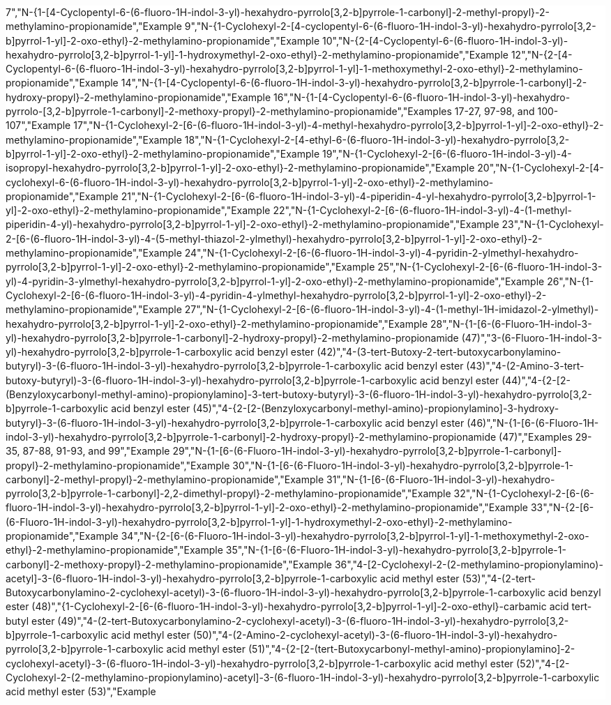 7","N-{1-[4-Cyclopentyl-6-(6-fluoro-1H-indol-3-yl)-hexahydro-pyrrolo[3,2-b]pyrrole-1-carbonyl]-2-methyl-propyl}-2-methylamino-propionamide","Example 9","N-{1-Cyclohexyl-2-[4-cyclopentyl-6-(6-fluoro-1H-indol-3-yl)-hexahydro-pyrrolo[3,2-b]pyrrol-1-yl]-2-oxo-ethyl}-2-methylamino-propionamide","Example 10","N-{2-[4-Cyclopentyl-6-(6-fluoro-1H-indol-3-yl)-hexahydro-pyrrolo[3,2-b]pyrrol-1-yl]-1-hydroxymethyl-2-oxo-ethyl}-2-methylamino-propionamide","Example 12","N-{2-[4-Cyclopentyl-6-(6-fluoro-1H-indol-3-yl)-hexahydro-pyrrolo[3,2-b]pyrrol-1-yl]-1-methoxymethyl-2-oxo-ethyl}-2-methylamino-propionamide","Example 14","N-{1-[4-Cyclopentyl-6-(6-fluoro-1H-indol-3-yl)-hexahydro-pyrrolo[3,2-b]pyrrole-1-carbonyl]-2-hydroxy-propyl}-2-methylamino-propionamide","Example 16","N-{1-[4-Cyclopentyl-6-(6-fluoro-1H-indol-3-yl)-hexahydro-pyrrolo-[3,2-b]pyrrole-1-carbonyl]-2-methoxy-propyl}-2-methylamino-propionamide","Examples 17-27, 97-98, and 100-107","Example 17","N-{1-Cyclohexyl-2-[6-(6-fluoro-1H-indol-3-yl)-4-methyl-hexahydro-pyrrolo[3,2-b]pyrrol-1-yl]-2-oxo-ethyl}-2-methylamino-propionamide","Example 18","N-{1-Cyclohexyl-2-[4-ethyl-6-(6-fluoro-1H-indol-3-yl)-hexahydro-pyrrolo[3,2-b]pyrrol-1-yl]-2-oxo-ethyl}-2-methylamino-propionamide","Example 19","N-{1-Cyclohexyl-2-[6-(6-fluoro-1H-indol-3-yl)-4-isopropyl-hexahydro-pyrrolo[3,2-b]pyrrol-1-yl]-2-oxo-ethyl}-2-methylamino-propionamide","Example 20","N-{1-Cyclohexyl-2-[4-cyclohexyl-6-(6-fluoro-1H-indol-3-yl)-hexahydro-pyrrolo[3,2-b]pyrrol-1-yl]-2-oxo-ethyl}-2-methylamino-propionamide","Example 21","N-{1-Cyclohexyl-2-[6-(6-fluoro-1H-indol-3-yl)-4-piperidin-4-yl-hexahydro-pyrrolo[3,2-b]pyrrol-1-yl]-2-oxo-ethyl}-2-methylamino-propionamide","Example 22","N-{1-Cyclohexyl-2-[6-(6-fluoro-1H-indol-3-yl)-4-(1-methyl-piperidin-4-yl)-hexahydro-pyrrolo[3,2-b]pyrrol-1-yl]-2-oxo-ethyl}-2-methylamino-propionamide","Example 23","N-{1-Cyclohexyl-2-[6-(6-fluoro-1H-indol-3-yl)-4-(5-methyl-thiazol-2-ylmethyl)-hexahydro-pyrrolo[3,2-b]pyrrol-1-yl]-2-oxo-ethyl}-2-methylamino-propionamide","Example 24","N-{1-Cyclohexyl-2-[6-(6-fluoro-1H-indol-3-yl)-4-pyridin-2-ylmethyl-hexahydro-pyrrolo[3,2-b]pyrrol-1-yl]-2-oxo-ethyl}-2-methylamino-propionamide","Example 25","N-{1-Cyclohexyl-2-[6-(6-fluoro-1H-indol-3-yl)-4-pyridin-3-ylmethyl-hexahydro-pyrrolo[3,2-b]pyrrol-1-yl]-2-oxo-ethyl}-2-methylamino-propionamide","Example 26","N-{1-Cyclohexyl-2-[6-(6-fluoro-1H-indol-3-yl)-4-pyridin-4-ylmethyl-hexahydro-pyrrolo[3,2-b]pyrrol-1-yl]-2-oxo-ethyl}-2-methylamino-propionamide","Example 27","N-{1-Cyclohexyl-2-[6-(6-fluoro-1H-indol-3-yl)-4-(1-methyl-1H-imidazol-2-ylmethyl)-hexahydro-pyrrolo[3,2-b]pyrrol-1-yl]-2-oxo-ethyl}-2-methylamino-propionamide","Example 28","N-{1-[6-(6-Fluoro-1H-indol-3-yl)-hexahydro-pyrrolo[3,2-b]pyrrole-1-carbonyl]-2-hydroxy-propyl}-2-methylamino-propionamide (47)","3-(6-Fluoro-1H-indol-3-yl)-hexahydro-pyrrolo[3,2-b]pyrrole-1-carboxylic acid benzyl ester (42)","4-(3-tert-Butoxy-2-tert-butoxycarbonylamino-butyryl)-3-(6-fluoro-1H-indol-3-yl)-hexahydro-pyrrolo[3,2-b]pyrrole-1-carboxylic acid benzyl ester (43)","4-(2-Amino-3-tert-butoxy-butyryl)-3-(6-fluoro-1H-indol-3-yl)-hexahydro-pyrrolo[3,2-b]pyrrole-1-carboxylic acid benzyl ester (44)","4-{2-[2-(Benzyloxycarbonyl-methyl-amino)-propionylamino]-3-tert-butoxy-butyryl}-3-(6-fluoro-1H-indol-3-yl)-hexahydro-pyrrolo[3,2-b]pyrrole-1-carboxylic acid benzyl ester (45)","4-{2-[2-(Benzyloxycarbonyl-methyl-amino)-propionylamino]-3-hydroxy-butyryl}-3-(6-fluoro-1H-indol-3-yl)-hexahydro-pyrrolo[3,2-b]pyrrole-1-carboxylic acid benzyl ester (46)","N-{1-[6-(6-Fluoro-1H-indol-3-yl)-hexahydro-pyrrolo[3,2-b]pyrrole-1-carbonyl]-2-hydroxy-propyl}-2-methylamino-propionamide (47)","Examples 29-35, 87-88, 91-93, and 99","Example 29","N-{1-[6-(6-Fluoro-1H-indol-3-yl)-hexahydro-pyrrolo[3,2-b]pyrrole-1-carbonyl]-propyl}-2-methylamino-propionamide","Example 30","N-{1-[6-(6-Fluoro-1H-indol-3-yl)-hexahydro-pyrrolo[3,2-b]pyrrole-1-carbonyl]-2-methyl-propyl}-2-methylamino-propionamide","Example 31","N-{1-[6-(6-Fluoro-1H-indol-3-yl)-hexahydro-pyrrolo[3,2-b]pyrrole-1-carbonyl]-2,2-dimethyl-propyl}-2-methylamino-propionamide","Example 32","N-{1-Cyclohexyl-2-[6-(6-fluoro-1H-indol-3-yl)-hexahydro-pyrrolo[3,2-b]pyrrol-1-yl]-2-oxo-ethyl}-2-methylamino-propionamide","Example 33","N-{2-[6-(6-Fluoro-1H-indol-3-yl)-hexahydro-pyrrolo[3,2-b]pyrrol-1-yl]-1-hydroxymethyl-2-oxo-ethyl}-2-methylamino-propionamide","Example 34","N-{2-[6-(6-Fluoro-1H-indol-3-yl)-hexahydro-pyrrolo[3,2-b]pyrrol-1-yl]-1-methoxymethyl-2-oxo-ethyl}-2-methylamino-propionamide","Example 35","N-{1-[6-(6-Fluoro-1H-indol-3-yl)-hexahydro-pyrrolo[3,2-b]pyrrole-1-carbonyl]-2-methoxy-propyl}-2-methylamino-propionamide","Example 36","4-[2-Cyclohexyl-2-(2-methylamino-propionylamino)-acetyl]-3-(6-fluoro-1H-indol-3-yl)-hexahydro-pyrrolo[3,2-b]pyrrole-1-carboxylic acid methyl ester (53)","4-(2-tert-Butoxycarbonylamino-2-cyclohexyl-acetyl)-3-(6-fluoro-1H-indol-3-yl)-hexahydro-pyrrolo[3,2-b]pyrrole-1-carboxylic acid benzyl ester (48)","{1-Cyclohexyl-2-[6-(6-fluoro-1H-indol-3-yl)-hexahydro-pyrrolo[3,2-b]pyrrol-1-yl]-2-oxo-ethyl}-carbamic acid tert-butyl ester (49)","4-(2-tert-Butoxycarbonylamino-2-cyclohexyl-acetyl)-3-(6-fluoro-1H-indol-3-yl)-hexahydro-pyrrolo[3,2-b]pyrrole-1-carboxylic acid methyl ester (50)","4-(2-Amino-2-cyclohexyl-acetyl)-3-(6-fluoro-1H-indol-3-yl)-hexahydro-pyrrolo[3,2-b]pyrrole-1-carboxylic acid methyl ester (51)","4-{2-[2-(tert-Butoxycarbonyl-methyl-amino)-propionylamino]-2-cyclohexyl-acetyl}-3-(6-fluoro-1H-indol-3-yl)-hexahydro-pyrrolo[3,2-b]pyrrole-1-carboxylic acid methyl ester (52)","4-[2-Cyclohexyl-2-(2-methylamino-propionylamino)-acetyl]-3-(6-fluoro-1H-indol-3-yl)-hexahydro-pyrrolo[3,2-b]pyrrole-1-carboxylic acid methyl ester (53)","Example